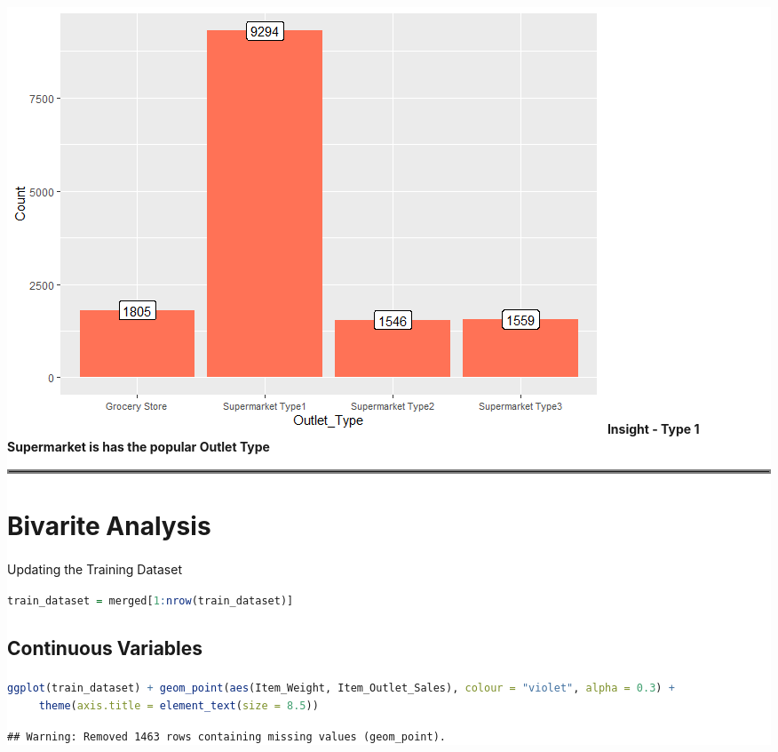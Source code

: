 ![](code_files/figure-gfm/unnamed-chunk-21-1.png) **Insight -
Type 1 Supermarket is has the popular Outlet Type**

<hr style="border:2px solid gray">
</hr>

# Bivarite Analysis

Updating the Training Dataset

``` r
train_dataset = merged[1:nrow(train_dataset)]
```

## Continuous Variables

``` r
ggplot(train_dataset) + geom_point(aes(Item_Weight, Item_Outlet_Sales), colour = "violet", alpha = 0.3) +
     theme(axis.title = element_text(size = 8.5))
```

    ## Warning: Removed 1463 rows containing missing values (geom_point).
